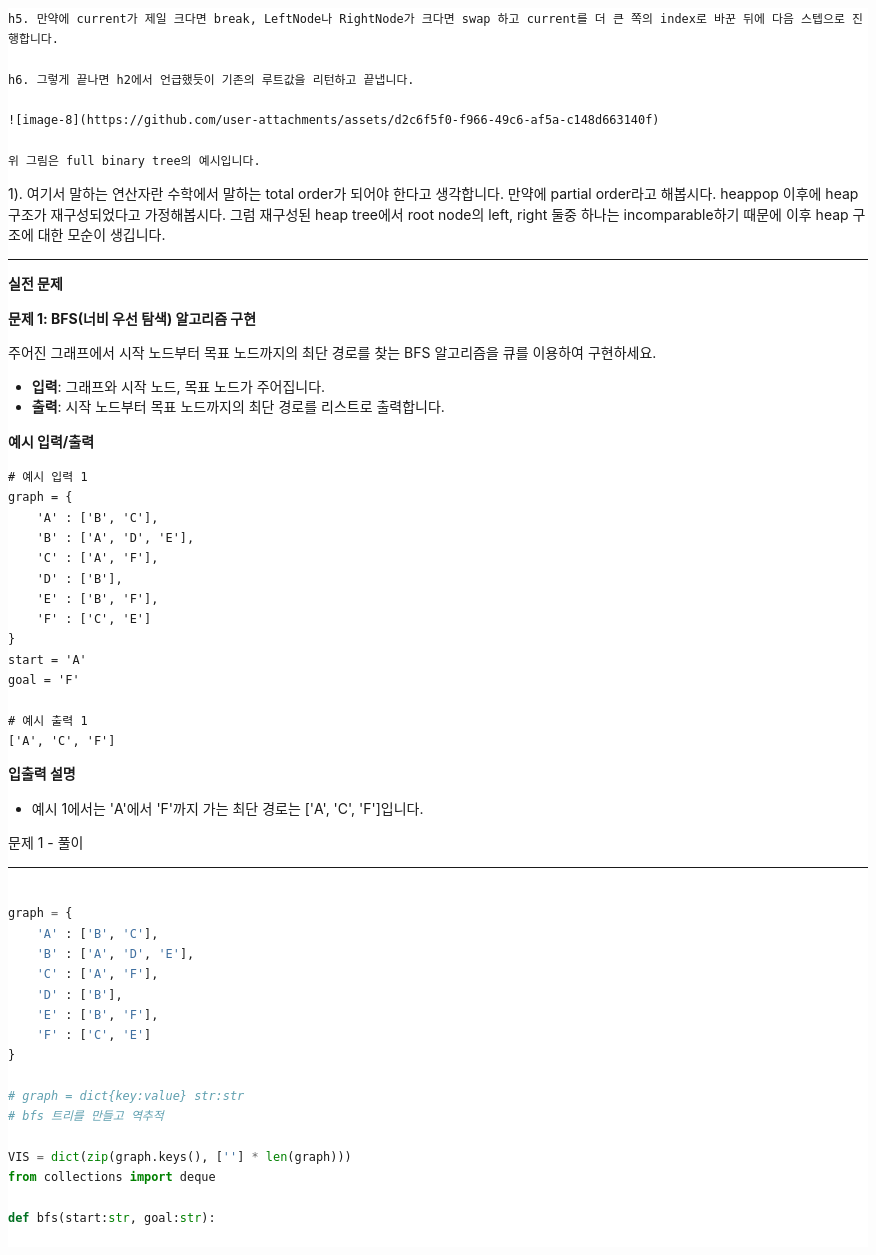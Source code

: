     h5. 만약에 current가 제일 크다면 break, LeftNode나 RightNode가 크다면 swap 하고 current를 더 큰 쪽의 index로 바꾼 뒤에 다음 스텝으로 진행합니다. 
    
    h6. 그렇게 끝나면 h2에서 언급했듯이 기존의 루트값을 리턴하고 끝냅니다. 
    
    ![image-8](https://github.com/user-attachments/assets/d2c6f5f0-f966-49c6-af5a-c148d663140f)

    위 그림은 full binary tree의 예시입니다. 
    

1). 여기서 말하는 연산자란 수학에서 말하는 total order가 되어야 한다고 생각합니다. 만약에 partial order라고 해봅시다. heappop 이후에 heap 구조가 재구성되었다고 가정해봅시다. 그럼 재구성된 heap tree에서 root node의 left, right 둘중 하나는 incomparable하기 때문에 이후 heap 구조에 대한 모순이 생깁니다. 

---

**실전 문제**

**문제 1: BFS(너비 우선 탐색) 알고리즘 구현**

주어진 그래프에서 시작 노드부터 목표 노드까지의 최단 경로를 찾는 BFS 알고리즘을 큐를 이용하여 구현하세요.

- **입력**: 그래프와 시작 노드, 목표 노드가 주어집니다.
- **출력**: 시작 노드부터 목표 노드까지의 최단 경로를 리스트로 출력합니다.

**예시 입력/출력**

```
# 예시 입력 1
graph = {
    'A' : ['B', 'C'],
    'B' : ['A', 'D', 'E'],
    'C' : ['A', 'F'],
    'D' : ['B'],
    'E' : ['B', 'F'],
    'F' : ['C', 'E']
}
start = 'A'
goal = 'F'

# 예시 출력 1
['A', 'C', 'F']
```

**입출력 설명**

- 예시 1에서는 'A'에서 'F'까지 가는 최단 경로는 ['A', 'C', 'F']입니다.

문제 1 - 풀이 

---

```python

graph = {
    'A' : ['B', 'C'],
    'B' : ['A', 'D', 'E'],
    'C' : ['A', 'F'],
    'D' : ['B'],
    'E' : ['B', 'F'],
    'F' : ['C', 'E']
}

# graph = dict{key:value} str:str
# bfs 트리를 만들고 역추적 

VIS = dict(zip(graph.keys(), [''] * len(graph)))
from collections import deque

def bfs(start:str, goal:str):
    
```